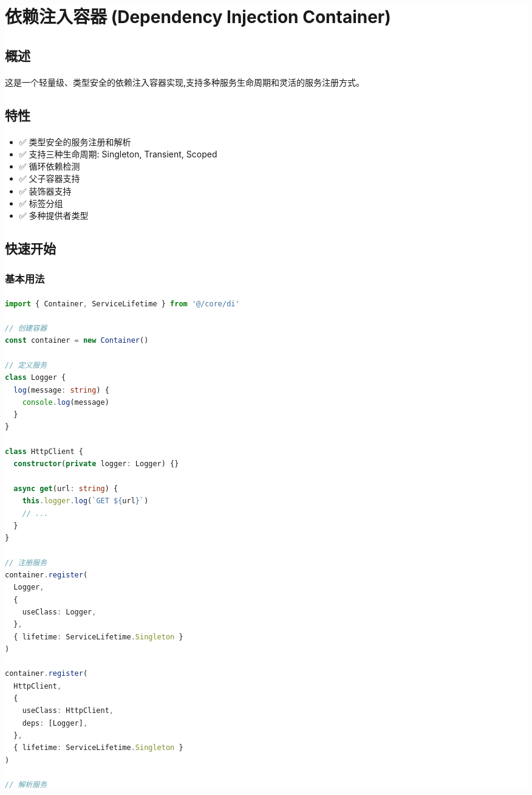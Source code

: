 # 依赖注入容器 (Dependency Injection Container)

## 概述

这是一个轻量级、类型安全的依赖注入容器实现,支持多种服务生命周期和灵活的服务注册方式。

## 特性

- ✅ 类型安全的服务注册和解析
- ✅ 支持三种生命周期: Singleton, Transient, Scoped
- ✅ 循环依赖检测
- ✅ 父子容器支持
- ✅ 装饰器支持
- ✅ 标签分组
- ✅ 多种提供者类型

## 快速开始

### 基本用法

```typescript
import { Container, ServiceLifetime } from '@/core/di'

// 创建容器
const container = new Container()

// 定义服务
class Logger {
  log(message: string) {
    console.log(message)
  }
}

class HttpClient {
  constructor(private logger: Logger) {}

  async get(url: string) {
    this.logger.log(`GET ${url}`)
    // ...
  }
}

// 注册服务
container.register(
  Logger,
  {
    useClass: Logger,
  },
  { lifetime: ServiceLifetime.Singleton }
)

container.register(
  HttpClient,
  {
    useClass: HttpClient,
    deps: [Logger],
  },
  { lifetime: ServiceLifetime.Singleton }
)

// 解析服务
```